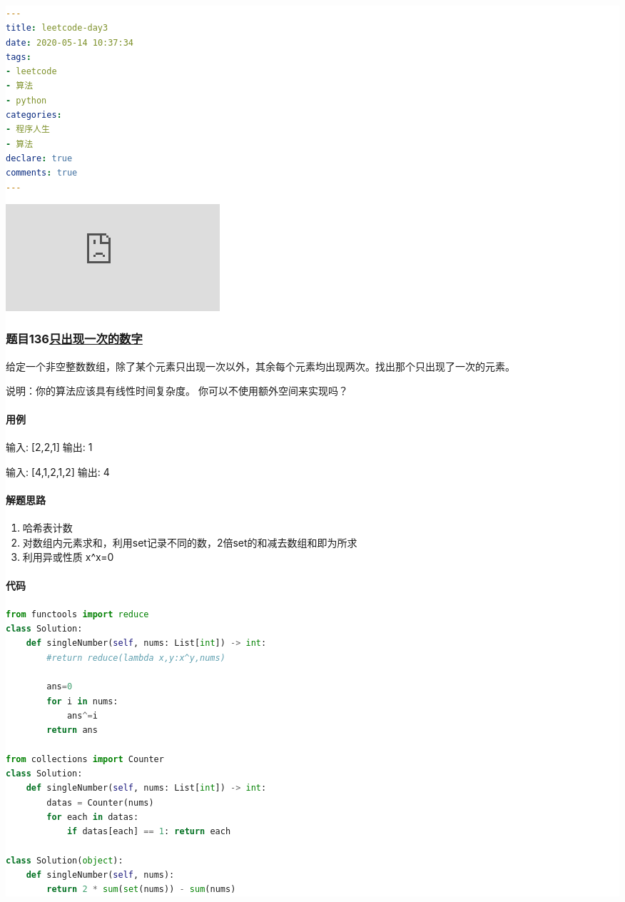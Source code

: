 ```yaml
---
title: leetcode-day3
date: 2020-05-14 10:37:34
tags:
- leetcode
- 算法
- python
categories:
- 程序人生
- 算法
declare: true
comments: true
---
```


![图片](http://api.mtyqx.cn/api/random.php?1)



### 题目136[只出现一次的数字](https://leetcode-cn.com/problems/single-number/)
给定一个非空整数数组，除了某个元素只出现一次以外，其余每个元素均出现两次。找出那个只出现了一次的元素。

说明：你的算法应该具有线性时间复杂度。 你可以不使用额外空间来实现吗？

#### 用例
输入: \[2,2,1]
输出: 1

输入: \[4,1,2,1,2]
输出: 4


#### 解题思路
1. 哈希表计数
2. 对数组内元素求和，利用set记录不同的数，2倍set的和减去数组和即为所求
3. 利用异或性质 x^x=0

#### 代码

```python
from functools import reduce
class Solution:
    def singleNumber(self, nums: List[int]) -> int:
        #return reduce(lambda x,y:x^y,nums)
    
        ans=0
        for i in nums:
            ans^=i
        return ans
        
from collections import Counter
class Solution:
    def singleNumber(self, nums: List[int]) -> int:
        datas = Counter(nums)
        for each in datas:
            if datas[each] == 1: return each

class Solution(object):
    def singleNumber(self, nums):
        return 2 * sum(set(nums)) - sum(nums)
```
